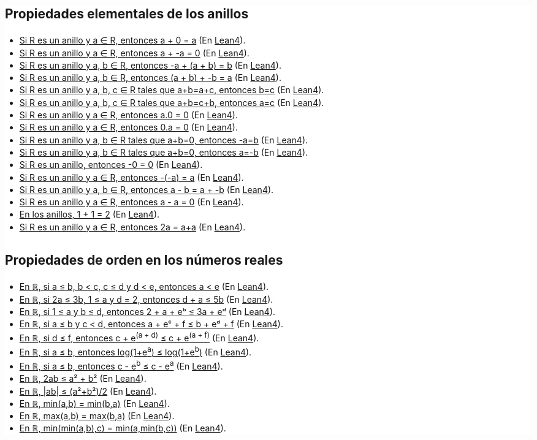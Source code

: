 
## Propiedades elementales de los anillos

-   [Si R es un anillo y a ∈ R, entonces a + 0 = a](./textos/Suma_con_cero.md) (En [Lean4](./src/Suma_con_cero.lean)).
-   [Si R es un anillo y a ∈ R, entonces a + -a = 0](./textos/Suma_con_opuesto.md) (En [Lean4](./src/Suma_con_opuesto.lean)).
-   [Si R es un anillo y a, b ∈ R, entonces -a + (a + b) = b](./textos/Opuesto_se_cancela_con_la_suma_por_la_izquierda.md) (En [Lean4](./src/Opuesto_se_cancela_con_la_suma_por_la_izquierda.lean)).
-   [Si R es un anillo y a, b ∈ R, entonces (a + b) + -b = a](./textos/Opuesto_se_cancela_con_la_suma_por_la_derecha.md) (En [Lean4](./src/Opuesto_se_cancela_con_la_suma_por_la_derecha.lean)).
-   [Si R es un anillo y a, b, c ∈ R tales que a+b=a+c, entonces b=c](./textos/Cancelativa_izquierda.md) (En [Lean4](./src/Cancelativa_izquierda.lean)).
-   [Si R es un anillo y a, b, c ∈ R tales que a+b=c+b, entonces a=c](./textos/Cancelativa_derecha.md) (En [Lean4](./src/Cancelativa_derecha.lean)).
-   [Si R es un anillo y a ∈ R, entonces a.0 = 0](./textos/Multiplicacion_por_cero.md) (En [Lean4](./src/Multiplicacion_por_cero.lean)).
-   [Si R es un anillo y a ∈ R, entonces 0.a = 0](./textos/Multiplicacion_por_cero_izquierda.md) (En [Lean4](./src/Multiplicacion_por_cero_izquierda.lean)).
-   [Si R es un anillo y a, b ∈ R tales que a+b=0, entonces -a=b](./textos/Opuesto_ig_si_suma_ig_cero.md) (En [Lean4](./src/Opuesto_ig_si_suma_ig_cero.lean)).
-   [Si R es un anillo y a, b ∈ R tales que a+b=0, entonces a=-b](./textos/Ig_opuesto_si_suma_ig_cero.md) (En [Lean4](./src/Ig_opuesto_si_suma_ig_cero.lean)).
-   [Si R es un anillo, entonces -0 = 0](./textos/Opuesto_del_cero.md) (En [Lean4](./src/Opuesto_del_cero.lean)).
-   [Si R es un anillo y a ∈ R, entonces -(-a) = a](./textos/Opuesto_del_opuesto.md) (En [Lean4](./src/Opuesto_del_opuesto.lean)).
-   [Si R es un anillo y a, b ∈ R, entonces a - b = a + -b](./textos/Resta_igual_suma_opuesto.md) (En [Lean4](./src/Resta_igual_suma_opuesto.lean)).
-   [Si R es un anillo y a ∈ R, entonces a - a = 0](./textos/Resta_consigo_mismo.md) (En [Lean4](./src/Resta_consigo_mismo.lean)).
-   [En los anillos, 1 + 1 = 2](./textos/Uno_mas_uno_es_dos.md) (En [Lean4](./src/Uno_mas_uno_es_dos.lean)).
-   [Si R es un anillo y a ∈ R, entonces 2a = a+a](./textos/Producto_por_dos.md) (En [Lean4](./src/Producto_por_dos.lean)).


## Propiedades de orden en los números reales

-   [En ℝ, si a ≤ b, b < c, c ≤ d y d < e, entonces a < e](./textos/Cadena_de_desigualdades.md) (En [Lean4](./src/Cadena_de_desigualdades.lean)).
-   [En ℝ, si 2a ≤ 3b, 1 ≤ a y d = 2, entonces d + a ≤ 5b](./textos/Inecuaciones.md) (En [Lean4](./src/Inecuaciones.lean)).
-   [En ℝ, si 1 ≤ a y b ≤ d, entonces 2 + a + eᵇ ≤ 3a + eᵈ](./textos/Inecuaciones_con_exponenciales.md) (En [Lean4](./src/Inecuaciones_con_exponenciales.lean)).
-   [En ℝ, si a ≤ b y c < d, entonces a + eᶜ + f ≤ b + eᵈ + f](./textos/Inecuaciones_con_exponenciales_2.md) (En [Lean4](./src/Inecuaciones_con_exponenciales_2.lean)).
-   [En ℝ, si d ≤ f, entonces c + e<sup>(a + d)</sup> ≤ c + e<sup>(a + f)</sup>](./textos/Inecuaciones_con_exponenciales_3.md) (En [Lean4](./src/Inecuaciones_con_exponenciales_3.lean)).
-   [En ℝ, si a ≤ b, entonces log(1+e<sup>a</sup>) ≤ log(1+e<sup>b</sup>)](./textos/Desigualdad_logaritmica.md) (En [Lean4](./src/Desigualdad_logaritmica.lean)).
-   [En ℝ, si a ≤ b, entonces c - e<sup>b</sup> ≤ c - e<sup>a</sup>](./textos/Inecuaciones_con_exponenciales_4.md) (En [Lean4](./src/Inecuaciones_con_exponenciales_4.lean)).
-   [En ℝ, 2ab ≤ a² + b²](./textos/Doble_me_suma_cuadrados.md) (En [Lean4](./src/Doble_me_suma_cuadrados.lean)).
-   [En ℝ, |ab| ≤ (a²+b²)/2](./textos/Ejercicio_desigualdades_absolutas.md) (En [Lean4](./src/Ejercicio_desigualdades_absolutas.lean)).
-   [En ℝ, min(a,b) = min(b,a)](./textos/Conmutatividad_del_minimo.md) (En [Lean4](./src/Conmutatividad_del_minimo.lean)).
-   [En ℝ, max(a,b) = max(b,a)](./textos/Conmutatividad_del_maximo.md) (En [Lean4](./src/Conmutatividad_del_maximo.lean)).
-   [En ℝ, min(min(a,b),c) = min(a,min(b,c))](./textos/Asociatividad_del_minimo.md) (En [Lean4](./src/Asociatividad_del_minimo.lean)).